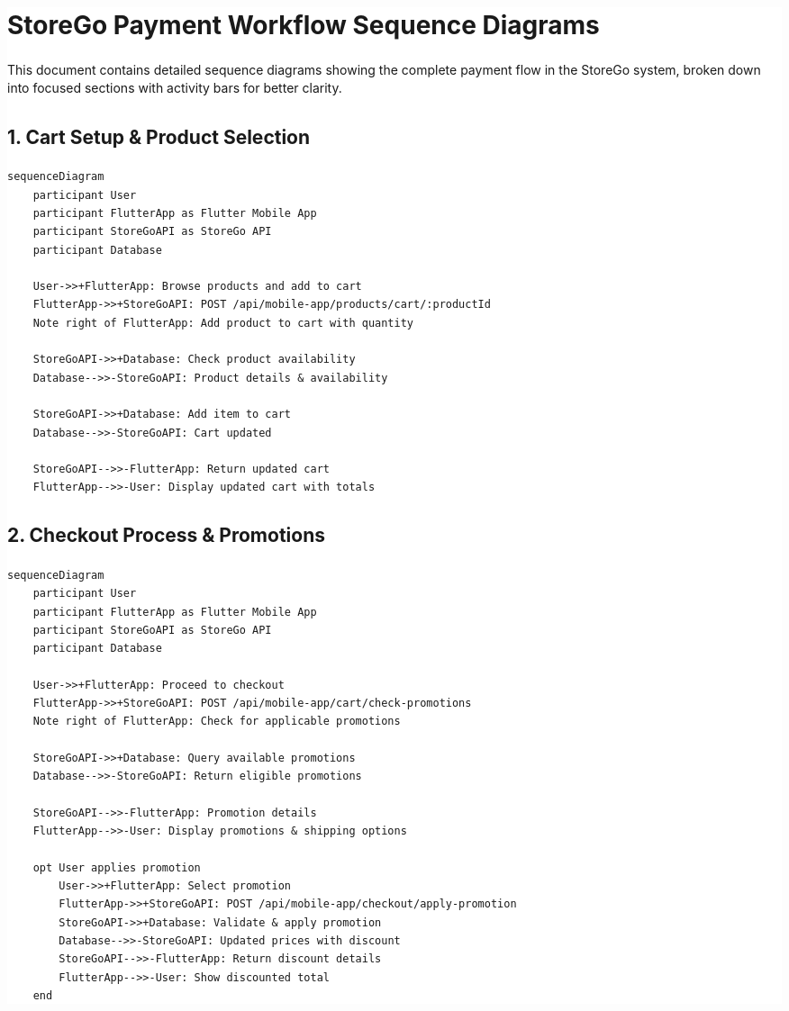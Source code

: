 # StoreGo Payment Workflow Sequence Diagrams

This document contains detailed sequence diagrams showing the complete payment flow in the StoreGo system, broken down into focused sections with activity bars for better clarity.

## 1. Cart Setup & Product Selection

```mermaid
sequenceDiagram
    participant User
    participant FlutterApp as Flutter Mobile App
    participant StoreGoAPI as StoreGo API
    participant Database

    User->>+FlutterApp: Browse products and add to cart
    FlutterApp->>+StoreGoAPI: POST /api/mobile-app/products/cart/:productId
    Note right of FlutterApp: Add product to cart with quantity

    StoreGoAPI->>+Database: Check product availability
    Database-->>-StoreGoAPI: Product details & availability

    StoreGoAPI->>+Database: Add item to cart
    Database-->>-StoreGoAPI: Cart updated

    StoreGoAPI-->>-FlutterApp: Return updated cart
    FlutterApp-->>-User: Display updated cart with totals
```

## 2. Checkout Process & Promotions

```mermaid
sequenceDiagram
    participant User
    participant FlutterApp as Flutter Mobile App
    participant StoreGoAPI as StoreGo API
    participant Database

    User->>+FlutterApp: Proceed to checkout
    FlutterApp->>+StoreGoAPI: POST /api/mobile-app/cart/check-promotions
    Note right of FlutterApp: Check for applicable promotions

    StoreGoAPI->>+Database: Query available promotions
    Database-->>-StoreGoAPI: Return eligible promotions

    StoreGoAPI-->>-FlutterApp: Promotion details
    FlutterApp-->>-User: Display promotions & shipping options

    opt User applies promotion
        User->>+FlutterApp: Select promotion
        FlutterApp->>+StoreGoAPI: POST /api/mobile-app/checkout/apply-promotion
        StoreGoAPI->>+Database: Validate & apply promotion
        Database-->>-StoreGoAPI: Updated prices with discount
        StoreGoAPI-->>-FlutterApp: Return discount details
        FlutterApp-->>-User: Show discounted total
    end
```
